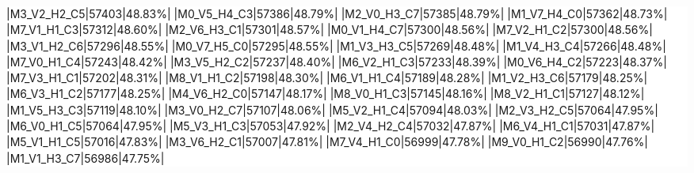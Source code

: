|M3_V2_H2_C5|57403|48.83%|
|M0_V5_H4_C3|57386|48.79%|
|M2_V0_H3_C7|57385|48.79%|
|M1_V7_H4_C0|57362|48.73%|
|M7_V1_H1_C3|57312|48.60%|
|M2_V6_H3_C1|57301|48.57%|
|M0_V1_H4_C7|57300|48.56%|
|M7_V2_H1_C2|57300|48.56%|
|M3_V1_H2_C6|57296|48.55%|
|M0_V7_H5_C0|57295|48.55%|
|M1_V3_H3_C5|57269|48.48%|
|M1_V4_H3_C4|57266|48.48%|
|M7_V0_H1_C4|57243|48.42%|
|M3_V5_H2_C2|57237|48.40%|
|M6_V2_H1_C3|57233|48.39%|
|M0_V6_H4_C2|57223|48.37%|
|M7_V3_H1_C1|57202|48.31%|
|M8_V1_H1_C2|57198|48.30%|
|M6_V1_H1_C4|57189|48.28%|
|M1_V2_H3_C6|57179|48.25%|
|M6_V3_H1_C2|57177|48.25%|
|M4_V6_H2_C0|57147|48.17%|
|M8_V0_H1_C3|57145|48.16%|
|M8_V2_H1_C1|57127|48.12%|
|M1_V5_H3_C3|57119|48.10%|
|M3_V0_H2_C7|57107|48.06%|
|M5_V2_H1_C4|57094|48.03%|
|M2_V3_H2_C5|57064|47.95%|
|M6_V0_H1_C5|57064|47.95%|
|M5_V3_H1_C3|57053|47.92%|
|M2_V4_H2_C4|57032|47.87%|
|M6_V4_H1_C1|57031|47.87%|
|M5_V1_H1_C5|57016|47.83%|
|M3_V6_H2_C1|57007|47.81%|
|M7_V4_H1_C0|56999|47.78%|
|M9_V0_H1_C2|56990|47.76%|
|M1_V1_H3_C7|56986|47.75%|
